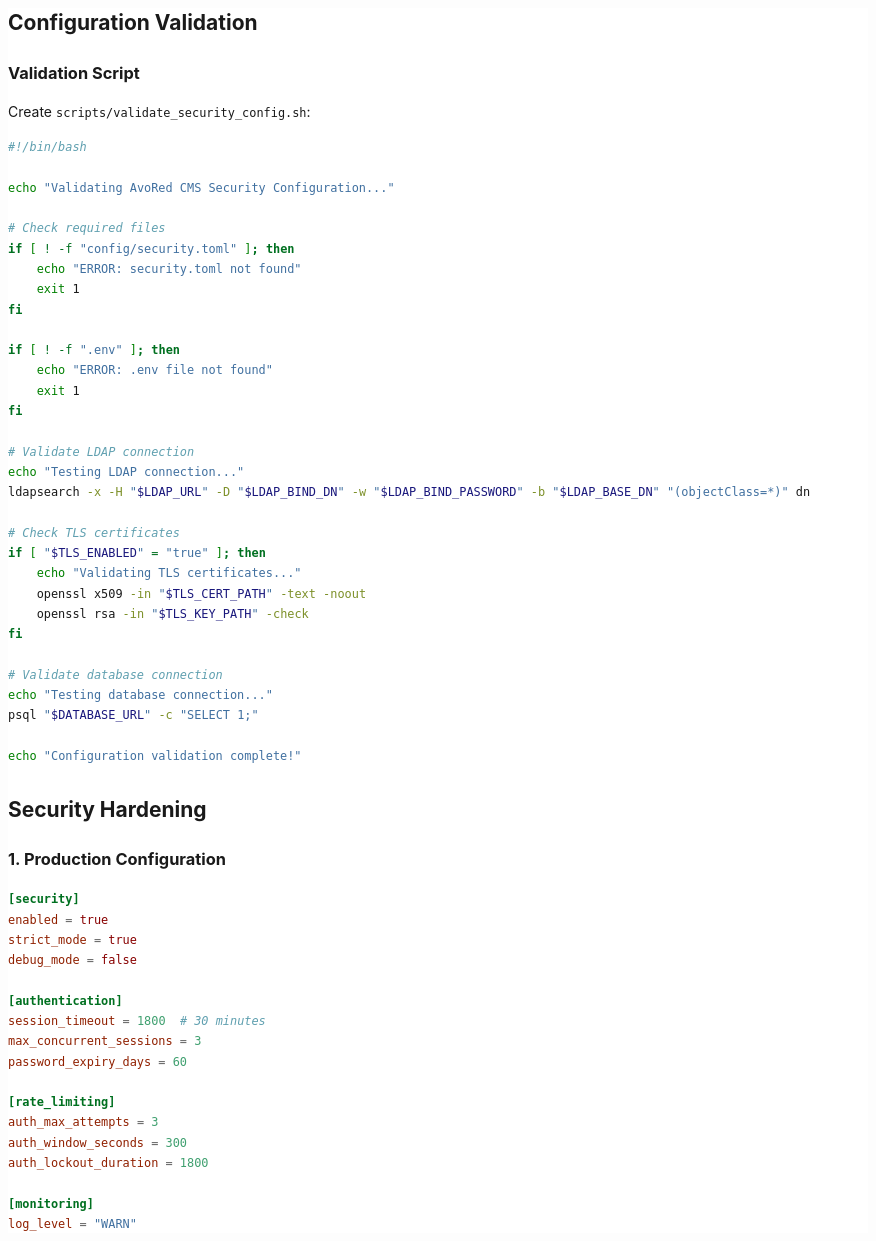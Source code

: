 ## Configuration Validation

### Validation Script

Create `scripts/validate_security_config.sh`:

```bash
#!/bin/bash

echo "Validating AvoRed CMS Security Configuration..."

# Check required files
if [ ! -f "config/security.toml" ]; then
    echo "ERROR: security.toml not found"
    exit 1
fi

if [ ! -f ".env" ]; then
    echo "ERROR: .env file not found"
    exit 1
fi

# Validate LDAP connection
echo "Testing LDAP connection..."
ldapsearch -x -H "$LDAP_URL" -D "$LDAP_BIND_DN" -w "$LDAP_BIND_PASSWORD" -b "$LDAP_BASE_DN" "(objectClass=*)" dn

# Check TLS certificates
if [ "$TLS_ENABLED" = "true" ]; then
    echo "Validating TLS certificates..."
    openssl x509 -in "$TLS_CERT_PATH" -text -noout
    openssl rsa -in "$TLS_KEY_PATH" -check
fi

# Validate database connection
echo "Testing database connection..."
psql "$DATABASE_URL" -c "SELECT 1;"

echo "Configuration validation complete!"
```

## Security Hardening

### 1. Production Configuration

```toml
[security]
enabled = true
strict_mode = true
debug_mode = false

[authentication]
session_timeout = 1800  # 30 minutes
max_concurrent_sessions = 3
password_expiry_days = 60

[rate_limiting]
auth_max_attempts = 3
auth_window_seconds = 300
auth_lockout_duration = 1800

[monitoring]
log_level = "WARN"
```